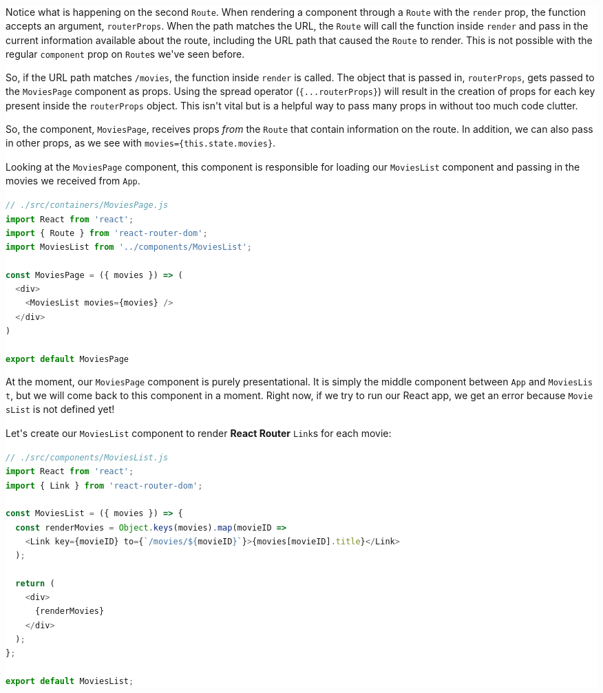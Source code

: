 Notice what is happening on the second `Route`. When rendering a component
through a `Route` with the `render` prop, the function accepts an argument,
`routerProps`. When the path matches the URL, the `Route` will call the function
inside `render` and pass in the current information available about the route,
including the URL path that caused the `Route` to render. This is not possible
with the regular `component` prop on `Route`s we've seen before.

So, if the URL path matches `/movies`, the function inside `render` is called.
The object that is passed in, `routerProps`, gets passed to the `MoviesPage`
component as props. Using the spread operator (`{...routerProps}`) will result 
in the creation of props for each key present inside the `routerProps` object. 
This isn't vital but is a helpful way to pass many props in without too much 
code clutter.

So, the component, `MoviesPage`, receives props _from_ the `Route` that contain
information on the route. In addition, we can also pass in other props, as we
see with `movies={this.state.movies}`.

Looking at the `MoviesPage` component, this component is responsible for
loading our `MoviesList` component and passing in the movies we received from
`App`.

```javascript
// ./src/containers/MoviesPage.js
import React from 'react';
import { Route } from 'react-router-dom';
import MoviesList from '../components/MoviesList';

const MoviesPage = ({ movies }) => (
  <div>
    <MoviesList movies={movies} />
  </div>
)

export default MoviesPage
```

At the moment, our `MoviesPage` component is purely presentational. It is
simply the middle component between `App` and `MoviesList`, but we will come
back to this component in a moment. Right now, if we try to run our React app,
we get an error because `MoviesList` is not defined yet!

Let's create our `MoviesList` component to render __React Router__ `Link`s for
each movie:

```javascript
// ./src/components/MoviesList.js
import React from 'react';
import { Link } from 'react-router-dom';

const MoviesList = ({ movies }) => {
  const renderMovies = Object.keys(movies).map(movieID =>
    <Link key={movieID} to={`/movies/${movieID}`}>{movies[movieID].title}</Link>
  );

  return (
    <div>
      {renderMovies}
    </div>
  );
};

export default MoviesList;
```


[object destructuring]: https://developer.mozilla.org/en-US/docs/Web/JavaScript/Reference/Operators/Destructuring_assignment